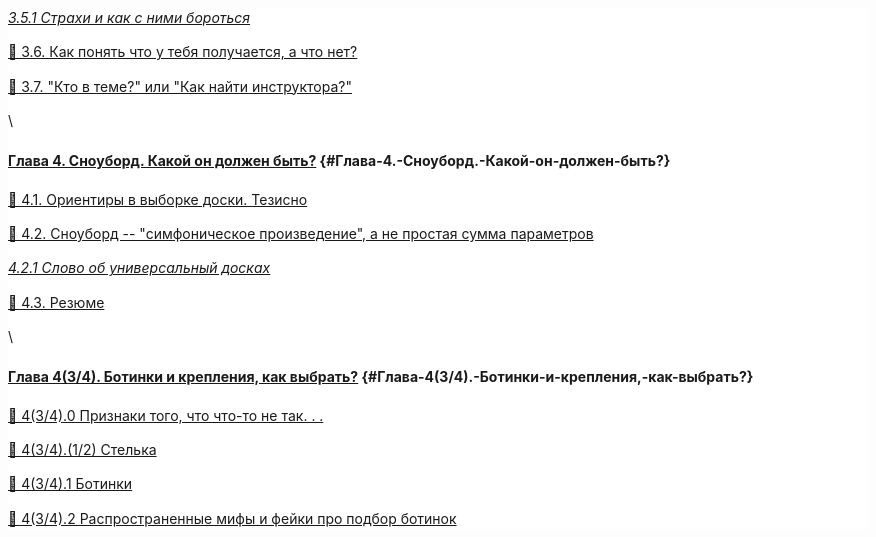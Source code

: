 [*3.5.1 Страхи и как с ними
бороться*](/CHast-5-Kak-perenesti-dvizhenie-na-gorku-03-20#3.5.1.-%D0%A1%D1%82%D1%80%D0%B0%D1%85%D0%B8-%D0%B8-%D0%BA%D0%B0%D0%BA-%D1%81-%D0%BD%D0%B8%D0%BC%D0%B8-%D0%B1%D0%BE%D1%80%D0%BE%D1%82%D1%8C%D1%81%D1%8F)

[🔘 3.6. Как понять что у тебя получается, а что
нет?](/CHast-6-Kak-ponyat-chto-u-tebya-poluchaetsya-a-chto-net-03-20)

[🔘 3.7. "Кто в теме?" или "Как найти
инструктора?"](/CHast-7-Kto-v-teme-ili-Kak-najti-instruktora-03-20)

\

#### [Глава 4. Сноуборд. Какой он должен быть?](/snowboard-03-21) {#Глава-4.-Сноуборд.-Какой-он-должен-быть?}

[🔘 4.1. Ориентиры в выборке доски.
Тезисно](/snowboard-03-21#4.1.-%D0%9E%D1%80%D0%B8%D0%B5%D0%BD%D1%82%D0%B8%D1%80%D1%8B-%D0%B2-%D0%B2%D1%8B%D0%B1%D0%BE%D1%80%D0%BA%D0%B5-%D0%B4%D0%BE%D1%81%D0%BA%D0%B8.-%D0%A2%D0%B5%D0%B7%D0%B8%D1%81%D0%BD%D0%BE)

[🔘 4.2. Сноуборд -- \"симфоническое произведение\", а не простая сумма
параметров](/snowboard-03-21#4.2.-%D0%A1%D0%BD%D0%BE%D1%83%D0%B1%D0%BE%D1%80%D0%B4-%E2%80%93-%22%D1%81%D0%B8%D0%BC%D1%84%D0%BE%D0%BD%D0%B8%D1%87%D0%B5%D1%81%D0%BA%D0%BE%D0%B5-%D0%BF%D1%80%D0%BE%D0%B8%D0%B7%D0%B2%D0%B5%D0%B4%D0%B5%D0%BD%D0%B8%D0%B5%22,-%D0%B0-%D0%BD%D0%B5-%D0%BF%D1%80%D0%BE%D1%81%D1%82%D0%B0%D1%8F-%D1%81%D1%83%D0%BC%D0%BC%D0%B0-%D0%BF%D0%B0%D1%80%D0%B0%D0%BC%D0%B5%D1%82%D1%80%D0%BE%D0%B2)

[*4.2.1 Слово об универсальный
досках*](/snowboard-03-21#4.2.1.-%D0%A1%D0%BB%D0%BE%D0%B2%D0%BE-%D0%BE%D0%B1-%D1%83%D0%BD%D0%B8%D0%B2%D0%B5%D1%80%D1%81%D0%B0%D0%BB%D1%8C%D0%BD%D1%8B%D0%B9-%D0%B4%D0%BE%D1%81%D0%BA%D0%B0%D1%85)

[🔘 4.3.
Резюме](/snowboard-03-21#4.3.-%D0%A0%D0%B5%D0%B7%D1%8E%D0%BC%D0%B5)

\

#### [Глава 4(3/4). Ботинки и крепления, как выбрать?](/boots-and-bindings-04-20) {#Глава-4(3/4).-Ботинки-и-крепления,-как-выбрать?}

[🔘 4(3/4).0 Признаки того, что что-то не так. .
.](/boots-and-bindings-04-20#4(3/4).0-%D0%9F%D1%80%D0%B8%D0%B7%D0%BD%D0%B0%D0%BA%D0%B8-%D1%82%D0%BE%D0%B3%D0%BE,-%D1%87%D1%82%D0%BE-%D1%87%D1%82%D0%BE-%D1%82%D0%BE-%D0%BD%D0%B5-%D1%82%D0%B0%D0%BA.-.-.)

[🔘 4(3/4).(1/2)
Стелька](/boots-and-bindings-04-20#4(3/4).(1/2)-%D0%A1%D1%82%D0%B5%D0%BB%D1%8C%D0%BA%D0%B0)

[🔘 4(3/4).1
Ботинки](/boots-and-bindings-04-20#4(3/4).1-%D0%91%D0%BE%D1%82%D0%B8%D0%BD%D0%BA%D0%B8)

[🔘 4(3/4).2 Распространенные мифы и фейки про подбор
ботинок](/boots-and-bindings-04-20#4(3/4).2-%D0%A0%D0%B0%D1%81%D0%BF%D1%80%D0%BE%D1%81%D1%82%D1%80%D0%B0%D0%BD%D0%B5%D0%BD%D0%BD%D1%8B%D0%B5-%D0%BC%D0%B8%D1%84%D1%8B-%D0%B8-%D1%84%D0%B5%D0%B9%D0%BA%D0%B8-%D0%BF%D1%80%D0%BE-%D0%BF%D0%BE%D0%B4%D0%B1%D0%BE%D1%80-%D0%B1%D0%BE%D1%82%D0%B8%D0%BD%D0%BE%D0%BA)
